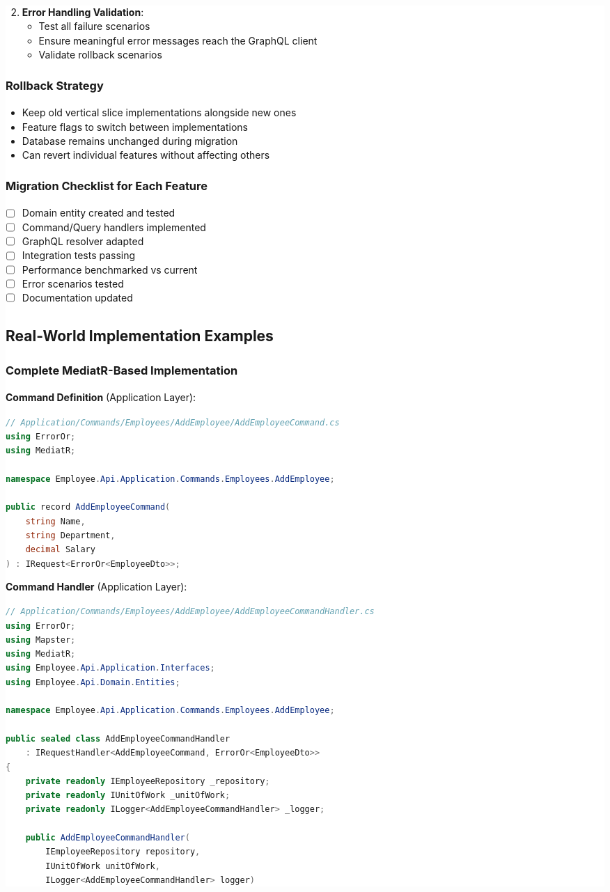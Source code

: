 2. **Error Handling Validation**:
   - Test all failure scenarios
   - Ensure meaningful error messages reach the GraphQL client
   - Validate rollback scenarios

### Rollback Strategy

- Keep old vertical slice implementations alongside new ones
- Feature flags to switch between implementations
- Database remains unchanged during migration
- Can revert individual features without affecting others

### Migration Checklist for Each Feature

- [ ] Domain entity created and tested
- [ ] Command/Query handlers implemented
- [ ] GraphQL resolver adapted
- [ ] Integration tests passing
- [ ] Performance benchmarked vs current
- [ ] Error scenarios tested
- [ ] Documentation updated

## Real-World Implementation Examples

### Complete MediatR-Based Implementation

**Command Definition** (Application Layer):

```csharp
// Application/Commands/Employees/AddEmployee/AddEmployeeCommand.cs
using ErrorOr;
using MediatR;

namespace Employee.Api.Application.Commands.Employees.AddEmployee;

public record AddEmployeeCommand(
    string Name,
    string Department,
    decimal Salary
) : IRequest<ErrorOr<EmployeeDto>>;
```

**Command Handler** (Application Layer):

```csharp
// Application/Commands/Employees/AddEmployee/AddEmployeeCommandHandler.cs
using ErrorOr;
using Mapster;
using MediatR;
using Employee.Api.Application.Interfaces;
using Employee.Api.Domain.Entities;

namespace Employee.Api.Application.Commands.Employees.AddEmployee;

public sealed class AddEmployeeCommandHandler 
    : IRequestHandler<AddEmployeeCommand, ErrorOr<EmployeeDto>>
{
    private readonly IEmployeeRepository _repository;
    private readonly IUnitOfWork _unitOfWork;
    private readonly ILogger<AddEmployeeCommandHandler> _logger;

    public AddEmployeeCommandHandler(
        IEmployeeRepository repository,
        IUnitOfWork unitOfWork,
        ILogger<AddEmployeeCommandHandler> logger)
```